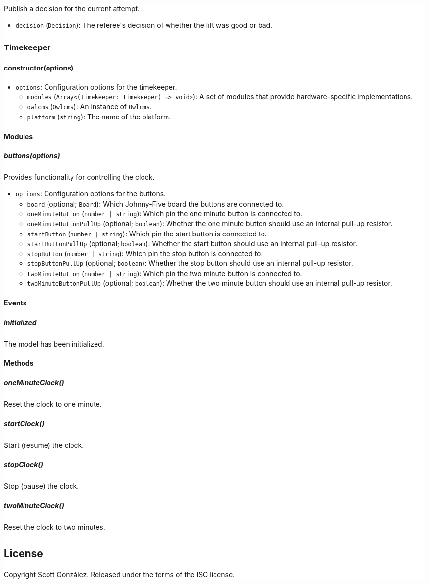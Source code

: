 Publish a decision for the current attempt.

* `decision` (`Decision`): The referee's decision of whether the lift was good or bad.



### Timekeeper

#### constructor(options)

* `options`: Configuration options for the timekeeper.
    * `modules` (`Array<(timekeeper: Timekeeper) => void>`): A set of modules that provide hardware-specific implementations.
    * `owlcms` (`Owlcms`): An instance of `Owlcms`.
    * `platform` (`string`): The name of the platform.

#### Modules

##### buttons(options)

Provides functionality for controlling the clock.

* `options`: Configuration options for the buttons.
    * `board` (optional; `Board`): Which Johnny-Five board the buttons are connected to.
    * `oneMinuteButton` (`number | string`): Which pin the one minute button is connected to.
    * `oneMinuteButtonPullUp` (optional; `boolean`): Whether the one minute button should use an internal pull-up resistor.
    * `startButton` (`number | string`): Which pin the start button is connected to.
    * `startButtonPullUp` (optional; `boolean`): Whether the start button should use an internal pull-up resistor.
    * `stopButton` (`number | string`): Which pin the stop button is connected to.
    * `stopButtonPullUp` (optional; `boolean`): Whether the stop button should use an internal pull-up resistor.
    * `twoMinuteButton` (`number | string`): Which pin the two minute button is connected to.
    * `twoMinuteButtonPullUp` (optional; `boolean`): Whether the two minute button should use an internal pull-up resistor.

#### Events

##### initialized

The model has been initialized.

#### Methods

##### oneMinuteClock()

Reset the clock to one minute.

##### startClock()

Start (resume) the clock.

##### stopClock()

Stop (pause) the clock.

##### twoMinuteClock()

Reset the clock to two minutes.



## License

Copyright Scott González. Released under the terms of the ISC license.
